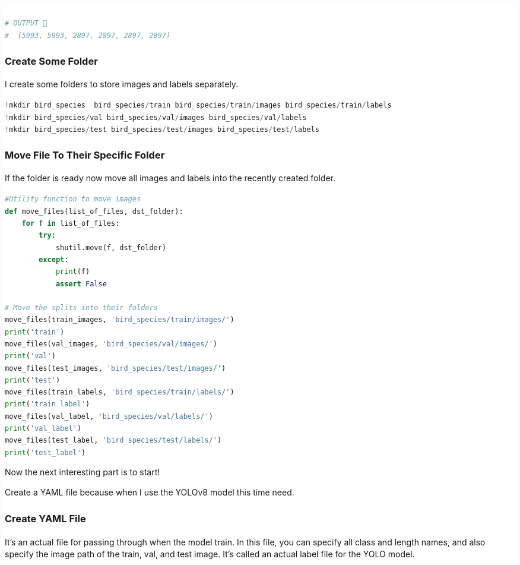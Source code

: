 ```python

# OUTPUT 🔻
#  (5993, 5993, 2897, 2897, 2897, 2897)
```

### Create Some Folder

I create some folders to store images and labels separately.

```python
!mkdir bird_species  bird_species/train bird_species/train/images bird_species/train/labels 
!mkdir bird_species/val bird_species/val/images bird_species/val/labels
!mkdir bird_species/test bird_species/test/images bird_species/test/labels
```

### Move File To Their Specific Folder

If the folder is ready now move all images and labels into the recently created folder.

```python
#Utility function to move images 
def move_files(list_of_files, dst_folder):
    for f in list_of_files:
        try:
            shutil.move(f, dst_folder)
        except:
            print(f)
            assert False

# Move the splits into their folders
move_files(train_images, 'bird_species/train/images/')
print('train')
move_files(val_images, 'bird_species/val/images/')
print('val')
move_files(test_images, 'bird_species/test/images/')
print('test')
move_files(train_labels, 'bird_species/train/labels/')
print('train label')
move_files(val_label, 'bird_species/val/labels/')
print('val_label')
move_files(test_label, 'bird_species/test/labels/')
print('test_label')
```

Now the next interesting part is to start!

Create a YAML file because when I use the YOLOv8 model this time need.

### Create YAML File

It’s an actual file for passing through when the model train. In this file, you can specify all class and length names, and also specify the image path of the train, val, and test image. It’s called an actual label file for the YOLO model.
